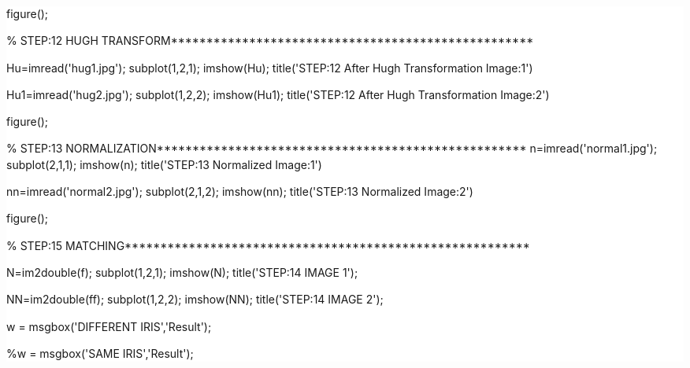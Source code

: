 figure();

% STEP:12 HUGH TRANSFORM***************************************************

Hu=imread('hug1.jpg');
subplot(1,2,1);
imshow(Hu);
title('STEP:12 After Hugh Transformation Image:1')

Hu1=imread('hug2.jpg');
subplot(1,2,2);
imshow(Hu1);
title('STEP:12 After Hugh Transformation Image:2')

figure();


% STEP:13 NORMALIZATION****************************************************
n=imread('normal1.jpg');
subplot(2,1,1);
imshow(n);
title('STEP:13 Normalized Image:1')

nn=imread('normal2.jpg');
subplot(2,1,2);
imshow(nn);
title('STEP:13 Normalized Image:2')

figure();



% STEP:15 MATCHING*********************************************************


N=im2double(f);
subplot(1,2,1);
imshow(N);
title('STEP:14 IMAGE 1');

NN=im2double(ff);
subplot(1,2,2);
imshow(NN);
title('STEP:14 IMAGE 2');


 w = msgbox('DIFFERENT IRIS','Result');
 
 %w = msgbox('SAME IRIS','Result');
